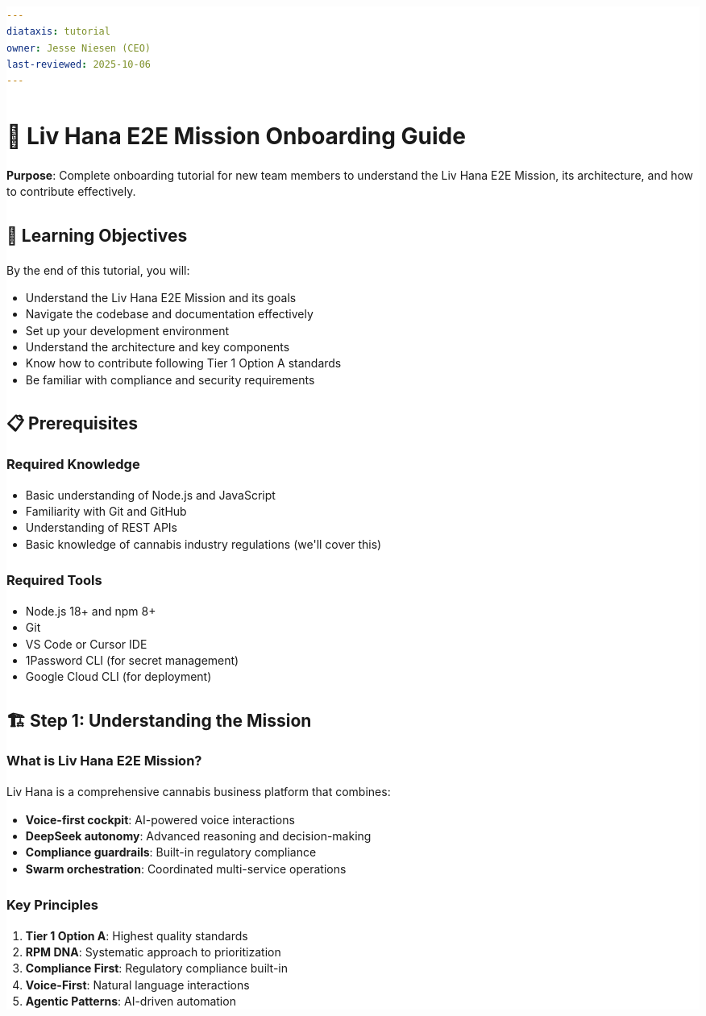 ```yaml
---
diataxis: tutorial
owner: Jesse Niesen (CEO)
last-reviewed: 2025-10-06
---
```


# 🚀 Liv Hana E2E Mission Onboarding Guide

**Purpose**: Complete onboarding tutorial for new team members to understand the Liv Hana E2E Mission, its architecture, and how to contribute effectively.

## 🎯 Learning Objectives

By the end of this tutorial, you will:
- Understand the Liv Hana E2E Mission and its goals
- Navigate the codebase and documentation effectively
- Set up your development environment
- Understand the architecture and key components
- Know how to contribute following Tier 1 Option A standards
- Be familiar with compliance and security requirements

## 📋 Prerequisites

### Required Knowledge
- Basic understanding of Node.js and JavaScript
- Familiarity with Git and GitHub
- Understanding of REST APIs
- Basic knowledge of cannabis industry regulations (we'll cover this)

### Required Tools
- Node.js 18+ and npm 8+
- Git
- VS Code or Cursor IDE
- 1Password CLI (for secret management)
- Google Cloud CLI (for deployment)

## 🏗️ Step 1: Understanding the Mission

### What is Liv Hana E2E Mission?
Liv Hana is a comprehensive cannabis business platform that combines:
- **Voice-first cockpit**: AI-powered voice interactions
- **DeepSeek autonomy**: Advanced reasoning and decision-making
- **Compliance guardrails**: Built-in regulatory compliance
- **Swarm orchestration**: Coordinated multi-service operations

### Key Principles
1. **Tier 1 Option A**: Highest quality standards
2. **RPM DNA**: Systematic approach to prioritization
3. **Compliance First**: Regulatory compliance built-in
4. **Voice-First**: Natural language interactions
5. **Agentic Patterns**: AI-driven automation
